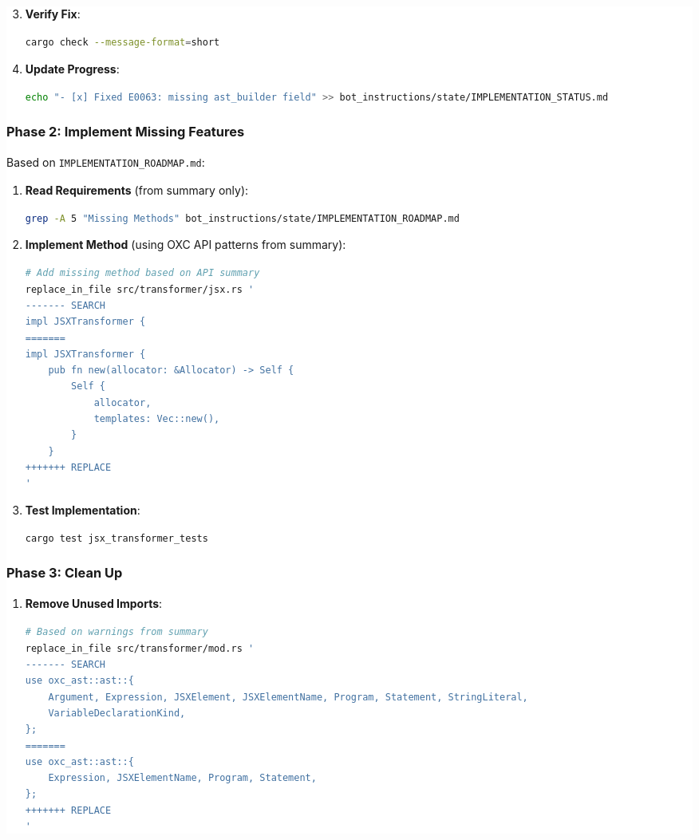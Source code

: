 3. **Verify Fix**:
   ```bash
   cargo check --message-format=short
   ```

4. **Update Progress**:
   ```bash
   echo "- [x] Fixed E0063: missing ast_builder field" >> bot_instructions/state/IMPLEMENTATION_STATUS.md
   ```

### Phase 2: Implement Missing Features
Based on `IMPLEMENTATION_ROADMAP.md`:

1. **Read Requirements** (from summary only):
   ```bash
   grep -A 5 "Missing Methods" bot_instructions/state/IMPLEMENTATION_ROADMAP.md
   ```

2. **Implement Method** (using OXC API patterns from summary):
   ```bash
   # Add missing method based on API summary
   replace_in_file src/transformer/jsx.rs '
   ------- SEARCH
   impl JSXTransformer {
   =======
   impl JSXTransformer {
       pub fn new(allocator: &Allocator) -> Self {
           Self {
               allocator,
               templates: Vec::new(),
           }
       }
   +++++++ REPLACE
   '
   ```

3. **Test Implementation**:
   ```bash
   cargo test jsx_transformer_tests
   ```

### Phase 3: Clean Up
1. **Remove Unused Imports**:
   ```bash
   # Based on warnings from summary
   replace_in_file src/transformer/mod.rs '
   ------- SEARCH
   use oxc_ast::ast::{
       Argument, Expression, JSXElement, JSXElementName, Program, Statement, StringLiteral,
       VariableDeclarationKind,
   };
   =======
   use oxc_ast::ast::{
       Expression, JSXElementName, Program, Statement,
   };
   +++++++ REPLACE
   '
   ```
